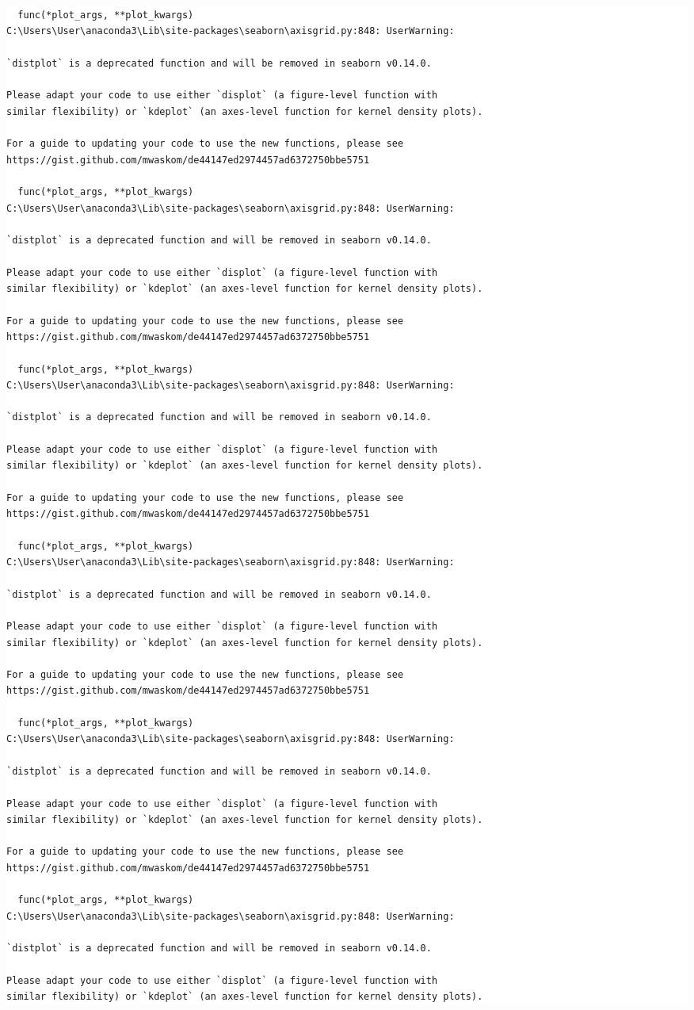       func(*plot_args, **plot_kwargs)
    C:\Users\User\anaconda3\Lib\site-packages\seaborn\axisgrid.py:848: UserWarning: 
    
    `distplot` is a deprecated function and will be removed in seaborn v0.14.0.
    
    Please adapt your code to use either `displot` (a figure-level function with
    similar flexibility) or `kdeplot` (an axes-level function for kernel density plots).
    
    For a guide to updating your code to use the new functions, please see
    https://gist.github.com/mwaskom/de44147ed2974457ad6372750bbe5751
    
      func(*plot_args, **plot_kwargs)
    C:\Users\User\anaconda3\Lib\site-packages\seaborn\axisgrid.py:848: UserWarning: 
    
    `distplot` is a deprecated function and will be removed in seaborn v0.14.0.
    
    Please adapt your code to use either `displot` (a figure-level function with
    similar flexibility) or `kdeplot` (an axes-level function for kernel density plots).
    
    For a guide to updating your code to use the new functions, please see
    https://gist.github.com/mwaskom/de44147ed2974457ad6372750bbe5751
    
      func(*plot_args, **plot_kwargs)
    C:\Users\User\anaconda3\Lib\site-packages\seaborn\axisgrid.py:848: UserWarning: 
    
    `distplot` is a deprecated function and will be removed in seaborn v0.14.0.
    
    Please adapt your code to use either `displot` (a figure-level function with
    similar flexibility) or `kdeplot` (an axes-level function for kernel density plots).
    
    For a guide to updating your code to use the new functions, please see
    https://gist.github.com/mwaskom/de44147ed2974457ad6372750bbe5751
    
      func(*plot_args, **plot_kwargs)
    C:\Users\User\anaconda3\Lib\site-packages\seaborn\axisgrid.py:848: UserWarning: 
    
    `distplot` is a deprecated function and will be removed in seaborn v0.14.0.
    
    Please adapt your code to use either `displot` (a figure-level function with
    similar flexibility) or `kdeplot` (an axes-level function for kernel density plots).
    
    For a guide to updating your code to use the new functions, please see
    https://gist.github.com/mwaskom/de44147ed2974457ad6372750bbe5751
    
      func(*plot_args, **plot_kwargs)
    C:\Users\User\anaconda3\Lib\site-packages\seaborn\axisgrid.py:848: UserWarning: 
    
    `distplot` is a deprecated function and will be removed in seaborn v0.14.0.
    
    Please adapt your code to use either `displot` (a figure-level function with
    similar flexibility) or `kdeplot` (an axes-level function for kernel density plots).
    
    For a guide to updating your code to use the new functions, please see
    https://gist.github.com/mwaskom/de44147ed2974457ad6372750bbe5751
    
      func(*plot_args, **plot_kwargs)
    C:\Users\User\anaconda3\Lib\site-packages\seaborn\axisgrid.py:848: UserWarning: 
    
    `distplot` is a deprecated function and will be removed in seaborn v0.14.0.
    
    Please adapt your code to use either `displot` (a figure-level function with
    similar flexibility) or `kdeplot` (an axes-level function for kernel density plots).
    